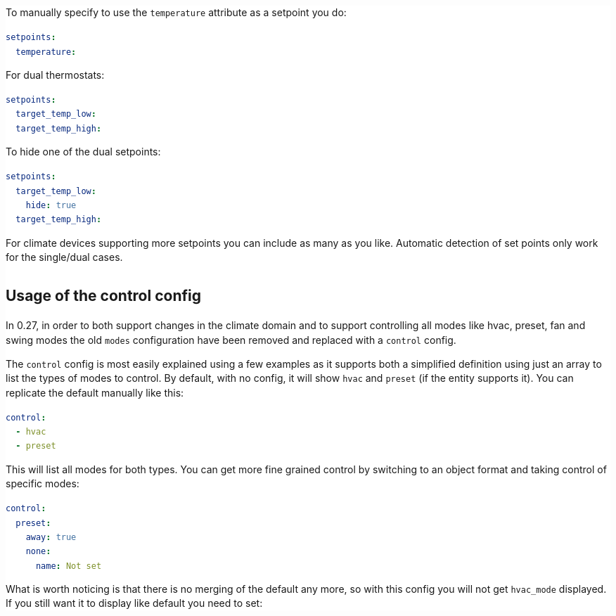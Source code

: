 To manually specify to use the `temperature` attribute as a setpoint you do:

```yaml
setpoints:
  temperature:
```

For dual thermostats:

```yaml
setpoints:
  target_temp_low:
  target_temp_high:
```

To hide one of the dual setpoints:

```yaml
setpoints:
  target_temp_low:
    hide: true
  target_temp_high:
```

For climate devices supporting more setpoints you can include as many as you like.
Automatic detection of set points only work for the single/dual cases.

## Usage of the control config

In 0.27, in order to both support changes in the climate domain and to support controlling all modes like hvac, preset, fan and swing modes the old `modes` configuration have been removed and replaced with a `control` config.

The `control` config is most easily explained using a few examples as it supports both a simplified definition using just an array to list the types of modes to control. By default, with no config, it will show `hvac` and `preset` (if the entity supports it). You can replicate the default manually like this:

```yaml
control:
  - hvac
  - preset
```

This will list all modes for both types. You can get more fine grained control by switching to an object format and taking control of specific modes:

```yaml
control:
  preset:
    away: true
    none:
      name: Not set
```

What is worth noticing is that there is no merging of the default any more, so with this config you will not get `hvac_mode` displayed. If you still want it to display like default you need to set:
